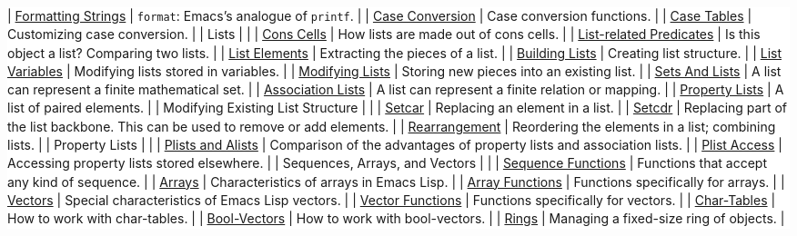 | [Formatting Strings](/docs/elisp/Formatting-Strings)                                 | `format`: Emacs’s analogue of `printf`.                                                                          |
| [Case Conversion](/docs/elisp/Case-Conversion)                                       | Case conversion functions.                                                                                       |
| [Case Tables](/docs/elisp/Case-Tables)                                               | Customizing case conversion.                                                                                     |
| Lists                                                                                |                                                                                                                  |
| [Cons Cells](/docs/elisp/Cons-Cells)                                                 | How lists are made out of cons cells.                                                                            |
| [List-related Predicates](/docs/elisp/List_002drelated-Predicates)                   | Is this object a list? Comparing two lists.                                                                      |
| [List Elements](/docs/elisp/List-Elements)                                           | Extracting the pieces of a list.                                                                                 |
| [Building Lists](/docs/elisp/Building-Lists)                                         | Creating list structure.                                                                                         |
| [List Variables](/docs/elisp/List-Variables)                                         | Modifying lists stored in variables.                                                                             |
| [Modifying Lists](/docs/elisp/Modifying-Lists)                                       | Storing new pieces into an existing list.                                                                        |
| [Sets And Lists](/docs/elisp/Sets-And-Lists)                                         | A list can represent a finite mathematical set.                                                                  |
| [Association Lists](/docs/elisp/Association-Lists)                                   | A list can represent a finite relation or mapping.                                                               |
| [Property Lists](/docs/elisp/Property-Lists)                                         | A list of paired elements.                                                                                       |
| Modifying Existing List Structure                                                    |                                                                                                                  |
| [Setcar](/docs/elisp/Setcar)                                                         | Replacing an element in a list.                                                                                  |
| [Setcdr](/docs/elisp/Setcdr)                                                         | Replacing part of the list backbone. This can be used to remove or add elements.                                 |
| [Rearrangement](/docs/elisp/Rearrangement)                                           | Reordering the elements in a list; combining lists.                                                              |
| Property Lists                                                                       |                                                                                                                  |
| [Plists and Alists](/docs/elisp/Plists-and-Alists)                                   | Comparison of the advantages of property lists and association lists.                                            |
| [Plist Access](/docs/elisp/Plist-Access)                                             | Accessing property lists stored elsewhere.                                                                       |
| Sequences, Arrays, and Vectors                                                       |                                                                                                                  |
| [Sequence Functions](/docs/elisp/Sequence-Functions)                                 | Functions that accept any kind of sequence.                                                                      |
| [Arrays](/docs/elisp/Arrays)                                                         | Characteristics of arrays in Emacs Lisp.                                                                         |
| [Array Functions](/docs/elisp/Array-Functions)                                       | Functions specifically for arrays.                                                                               |
| [Vectors](/docs/elisp/Vectors)                                                       | Special characteristics of Emacs Lisp vectors.                                                                   |
| [Vector Functions](/docs/elisp/Vector-Functions)                                     | Functions specifically for vectors.                                                                              |
| [Char-Tables](/docs/elisp/Char_002dTables)                                           | How to work with char-tables.                                                                                    |
| [Bool-Vectors](/docs/elisp/Bool_002dVectors)                                         | How to work with bool-vectors.                                                                                   |
| [Rings](/docs/elisp/Rings)                                                           | Managing a fixed-size ring of objects.                                                                           |